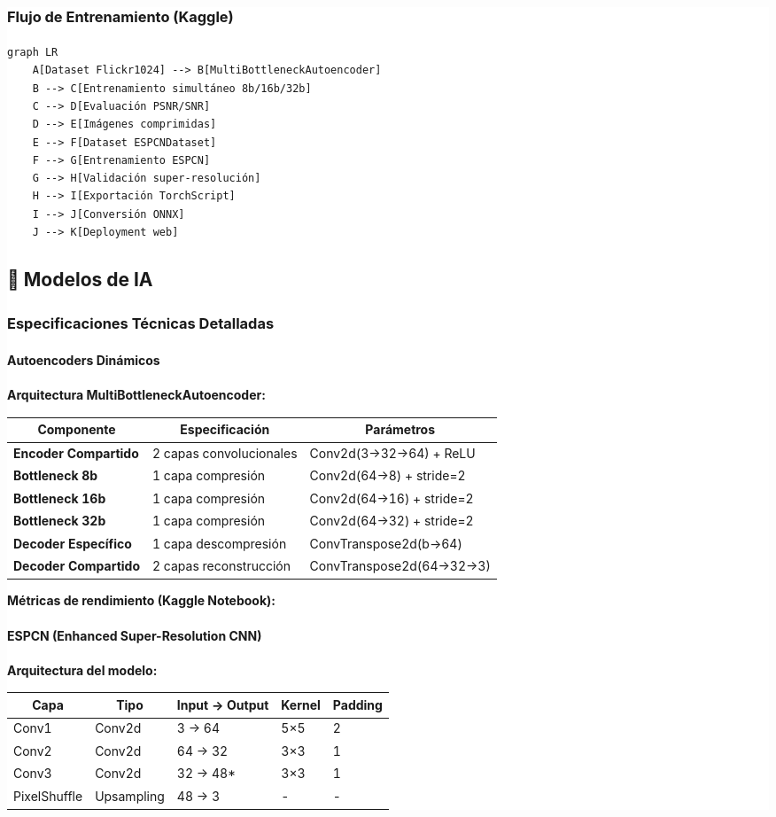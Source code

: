 ### Flujo de Entrenamiento (Kaggle)

```mermaid
graph LR
    A[Dataset Flickr1024] --> B[MultiBottleneckAutoencoder]
    B --> C[Entrenamiento simultáneo 8b/16b/32b]
    C --> D[Evaluación PSNR/SNR]
    D --> E[Imágenes comprimidas]
    E --> F[Dataset ESPCNDataset]
    F --> G[Entrenamiento ESPCN]
    G --> H[Validación super-resolución]
    H --> I[Exportación TorchScript]
    I --> J[Conversión ONNX]
    J --> K[Deployment web]
```

## 🧠 Modelos de IA

### Especificaciones Técnicas Detalladas

#### Autoencoders Dinámicos

**Arquitectura MultiBottleneckAutoencoder:**

| Componente | Especificación | Parámetros |
|------------|---------------|------------|
| **Encoder Compartido** | 2 capas convolucionales | Conv2d(3→32→64) + ReLU |
| **Bottleneck 8b** | 1 capa compresión | Conv2d(64→8) + stride=2 |
| **Bottleneck 16b** | 1 capa compresión | Conv2d(64→16) + stride=2 |
| **Bottleneck 32b** | 1 capa compresión | Conv2d(64→32) + stride=2 |
| **Decoder Específico** | 1 capa descompresión | ConvTranspose2d(b→64) |
| **Decoder Compartido** | 2 capas reconstrucción | ConvTranspose2d(64→32→3) |

**Métricas de rendimiento (Kaggle Notebook):**

#### ESPCN (Enhanced Super-Resolution CNN)

**Arquitectura del modelo:**

| Capa | Tipo | Input → Output | Kernel | Padding |
|------|------|----------------|--------|---------|
| Conv1 | Conv2d | 3 → 64 | 5×5 | 2 |
| Conv2 | Conv2d | 64 → 32 | 3×3 | 1 |
| Conv3 | Conv2d | 32 → 48* | 3×3 | 1 |
| PixelShuffle | Upsampling | 48 → 3 | - | - |
